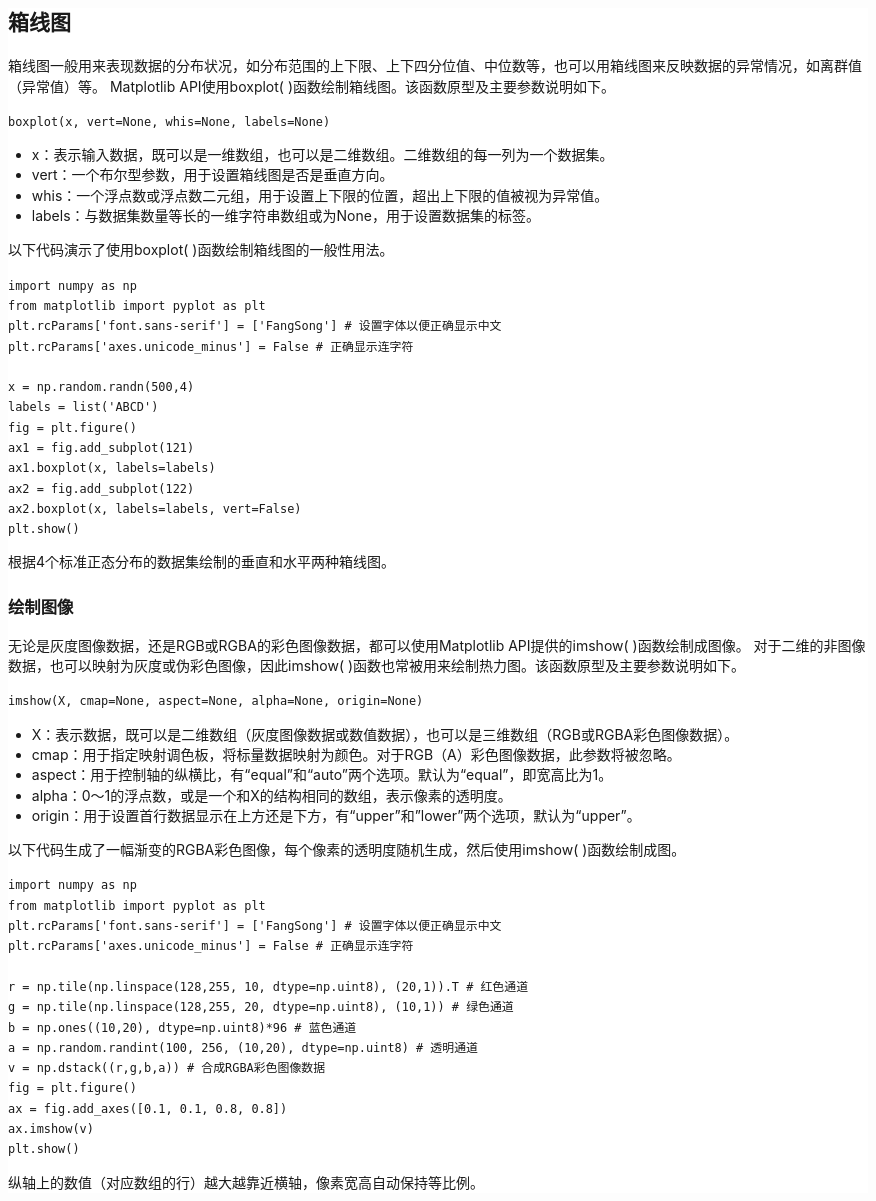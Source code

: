 ## 箱线图
箱线图一般用来表现数据的分布状况，如分布范围的上下限、上下四分位值、中位数等，也可以用箱线图来反映数据的异常情况，如离群值（异常值）等。
Matplotlib API使用boxplot( )函数绘制箱线图。该函数原型及主要参数说明如下。
```shell
boxplot(x, vert=None, whis=None, labels=None)
```
- x：表示输入数据，既可以是一维数组，也可以是二维数组。二维数组的每一列为一个数据集。
- vert：一个布尔型参数，用于设置箱线图是否是垂直方向。
- whis：一个浮点数或浮点数二元组，用于设置上下限的位置，超出上下限的值被视为异常值。
- labels：与数据集数量等长的一维字符串数组或为None，用于设置数据集的标签。

以下代码演示了使用boxplot( )函数绘制箱线图的一般性用法。
```shell
import numpy as np
from matplotlib import pyplot as plt
plt.rcParams['font.sans-serif'] = ['FangSong'] # 设置字体以便正确显示中文
plt.rcParams['axes.unicode_minus'] = False # 正确显示连字符

x = np.random.randn(500,4)
labels = list('ABCD')
fig = plt.figure()
ax1 = fig.add_subplot(121)
ax1.boxplot(x, labels=labels)
ax2 = fig.add_subplot(122)
ax2.boxplot(x, labels=labels, vert=False)
plt.show()
```
根据4个标准正态分布的数据集绘制的垂直和水平两种箱线图。

### 绘制图像
无论是灰度图像数据，还是RGB或RGBA的彩色图像数据，都可以使用Matplotlib API提供的imshow( )函数绘制成图像。
对于二维的非图像数据，也可以映射为灰度或伪彩色图像，因此imshow( )函数也常被用来绘制热力图。该函数原型及主要参数说明如下。
```shell
imshow(X, cmap=None, aspect=None, alpha=None, origin=None)
```
- X：表示数据，既可以是二维数组（灰度图像数据或数值数据），也可以是三维数组（RGB或RGBA彩色图像数据）。
- cmap：用于指定映射调色板，将标量数据映射为颜色。对于RGB（A）彩色图像数据，此参数将被忽略。
- aspect：用于控制轴的纵横比，有“equal”和“auto”两个选项。默认为“equal”，即宽高比为1。
- alpha：0～1的浮点数，或是一个和X的结构相同的数组，表示像素的透明度。
- origin：用于设置首行数据显示在上方还是下方，有“upper”和”lower”两个选项，默认为“upper”。

以下代码生成了一幅渐变的RGBA彩色图像，每个像素的透明度随机生成，然后使用imshow( )函数绘制成图。
```shell
import numpy as np
from matplotlib import pyplot as plt
plt.rcParams['font.sans-serif'] = ['FangSong'] # 设置字体以便正确显示中文
plt.rcParams['axes.unicode_minus'] = False # 正确显示连字符

r = np.tile(np.linspace(128,255, 10, dtype=np.uint8), (20,1)).T # 红色通道
g = np.tile(np.linspace(128,255, 20, dtype=np.uint8), (10,1)) # 绿色通道
b = np.ones((10,20), dtype=np.uint8)*96 # 蓝色通道
a = np.random.randint(100, 256, (10,20), dtype=np.uint8) # 透明通道
v = np.dstack((r,g,b,a)) # 合成RGBA彩色图像数据
fig = plt.figure()
ax = fig.add_axes([0.1, 0.1, 0.8, 0.8])
ax.imshow(v)
plt.show()
```
纵轴上的数值（对应数组的行）越大越靠近横轴，像素宽高自动保持等比例。
